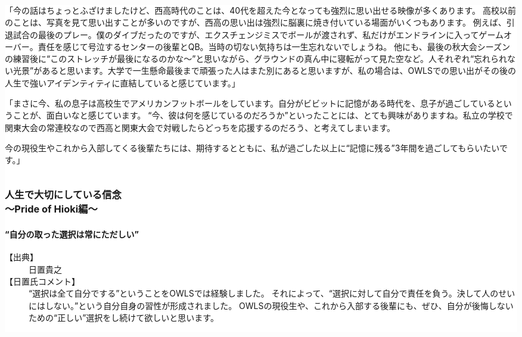 「今の話はちょっとふざけましたけど、西高時代のことは、40代を超えた今となっても強烈に思い出せる映像が多くあります。
高校以前のことは、写真を見て思い出すことが多いのですが、西高の思い出は強烈に脳裏に焼き付いている場面がいくつもあります。
例えば、引退試合の最後のプレー。僕のダイブだったのですが、エクスチェンジミスでボールが渡されず、私だけがエンドラインに入ってゲームオーバー。責任を感じて号泣するセンターの後輩とQB。当時の切ない気持ちは一生忘れないでしょうね。
他にも、最後の秋大会シーズンの練習後に“このストレッチが最後になるのかな～”と思いながら、グラウンドの真ん中に寝転がって見た空など。人それぞれ“忘れられない光景”があると思います。大学で一生懸命最後まで頑張った人はまた別にあると思いますが、私の場合は、OWLSでの思い出がその後の人生で強いアイデンティティに直結していると感じています。」

「まさに今、私の息子は高校生でアメリカンフットボールをしています。自分がビビットに記憶がある時代を、息子が過ごしているということが、面白いなと感じています。
“今、彼は何を感じているのだろうか”といったことには、とても興味がありますね。私立の学校で関東大会の常連校なので西高と関東大会で対戦したらどっちを応援するのだろう、と考えてしまいます。

今の現役生やこれから入部してくる後輩たちには、期待するとともに、私が過ごした以上に“記憶に残る”3年間を過ごしてもらいたいです。」


<div class='column'>
<h3>人生で大切にしている信念<br/>～Pride of Hioki編～</h3>

<p></p>

<h4>“自分の取った選択は常にただしい”</h4>

<dl>
<dt>【出典】</dt>
<dd>日置貴之</dd>
<dt>【日置氏コメント】</dt>
<dd>“選択は全て自分でする”ということをOWLSでは経験しました。
それによって、“選択に対して自分で責任を負う。決して人のせいにはしない。”という自分自身の習性が形成されました。
OWLSの現役生や、これから入部する後輩にも、ぜひ、自分が後悔しないための“正しい”選択をし続けて欲しいと思います。
</dd>
</dl>
</div>